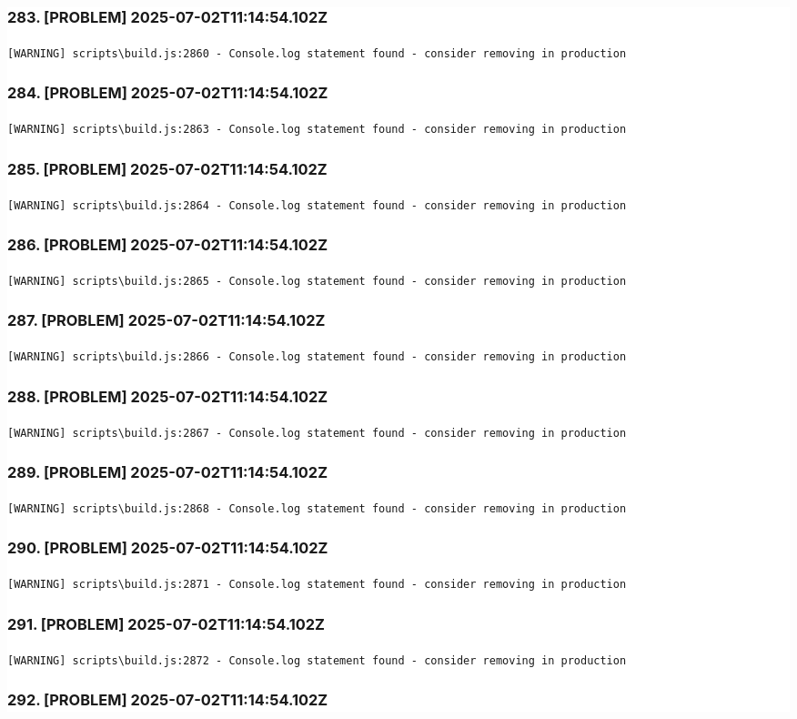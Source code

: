 ### 283. [PROBLEM] 2025-07-02T11:14:54.102Z

```
[WARNING] scripts\build.js:2860 - Console.log statement found - consider removing in production
```

### 284. [PROBLEM] 2025-07-02T11:14:54.102Z

```
[WARNING] scripts\build.js:2863 - Console.log statement found - consider removing in production
```

### 285. [PROBLEM] 2025-07-02T11:14:54.102Z

```
[WARNING] scripts\build.js:2864 - Console.log statement found - consider removing in production
```

### 286. [PROBLEM] 2025-07-02T11:14:54.102Z

```
[WARNING] scripts\build.js:2865 - Console.log statement found - consider removing in production
```

### 287. [PROBLEM] 2025-07-02T11:14:54.102Z

```
[WARNING] scripts\build.js:2866 - Console.log statement found - consider removing in production
```

### 288. [PROBLEM] 2025-07-02T11:14:54.102Z

```
[WARNING] scripts\build.js:2867 - Console.log statement found - consider removing in production
```

### 289. [PROBLEM] 2025-07-02T11:14:54.102Z

```
[WARNING] scripts\build.js:2868 - Console.log statement found - consider removing in production
```

### 290. [PROBLEM] 2025-07-02T11:14:54.102Z

```
[WARNING] scripts\build.js:2871 - Console.log statement found - consider removing in production
```

### 291. [PROBLEM] 2025-07-02T11:14:54.102Z

```
[WARNING] scripts\build.js:2872 - Console.log statement found - consider removing in production
```

### 292. [PROBLEM] 2025-07-02T11:14:54.102Z
